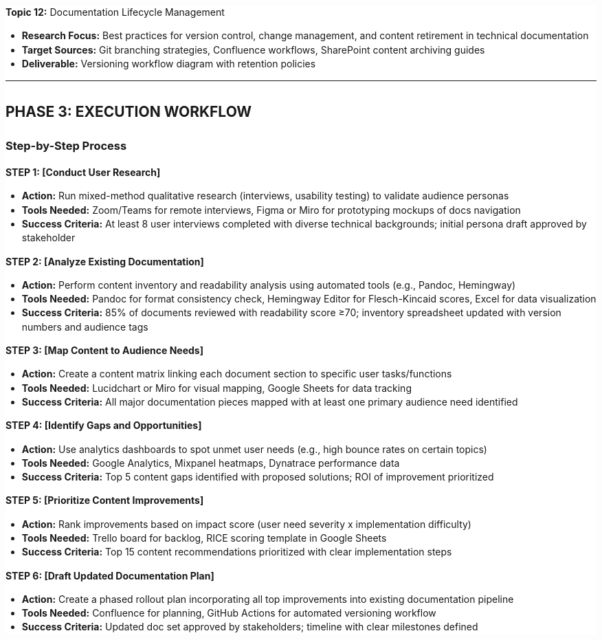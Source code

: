 **Topic 12:** Documentation Lifecycle Management  
- **Research Focus:** Best practices for version control, change management, and content retirement in technical documentation  
- **Target Sources:** Git branching strategies, Confluence workflows, SharePoint content archiving guides  
- **Deliverable:** Versioning workflow diagram with retention policies  

---

## PHASE 3: EXECUTION WORKFLOW  

### Step-by-Step Process  

**STEP 1: [Conduct User Research]**
- **Action:** Run mixed-method qualitative research (interviews, usability testing) to validate audience personas  
- **Tools Needed:** Zoom/Teams for remote interviews, Figma or Miro for prototyping mockups of docs navigation  
- **Success Criteria:** At least 8 user interviews completed with diverse technical backgrounds; initial persona draft approved by stakeholder  

**STEP 2: [Analyze Existing Documentation]**
- **Action:** Perform content inventory and readability analysis using automated tools (e.g., Pandoc, Hemingway)  
- **Tools Needed:** Pandoc for format consistency check, Hemingway Editor for Flesch-Kincaid scores, Excel for data visualization  
- **Success Criteria:** 85% of documents reviewed with readability score ≥70; inventory spreadsheet updated with version numbers and audience tags  

**STEP 3: [Map Content to Audience Needs]**
- **Action:** Create a content matrix linking each document section to specific user tasks/functions  
- **Tools Needed:** Lucidchart or Miro for visual mapping, Google Sheets for data tracking  
- **Success Criteria:** All major documentation pieces mapped with at least one primary audience need identified  

**STEP 4: [Identify Gaps and Opportunities]**
- **Action:** Use analytics dashboards to spot unmet user needs (e.g., high bounce rates on certain topics)  
- **Tools Needed:** Google Analytics, Mixpanel heatmaps, Dynatrace performance data  
- **Success Criteria:** Top 5 content gaps identified with proposed solutions; ROI of improvement prioritized  

**STEP 5: [Prioritize Content Improvements]**
- **Action:** Rank improvements based on impact score (user need severity x implementation difficulty)  
- **Tools Needed:** Trello board for backlog, RICE scoring template in Google Sheets  
- **Success Criteria:** Top 15 content recommendations prioritized with clear implementation steps  

**STEP 6: [Draft Updated Documentation Plan]**
- **Action:** Create a phased rollout plan incorporating all top improvements into existing documentation pipeline  
- **Tools Needed:** Confluence for planning, GitHub Actions for automated versioning workflow  
- **Success Criteria:** Updated doc set approved by stakeholders; timeline with clear milestones defined  
